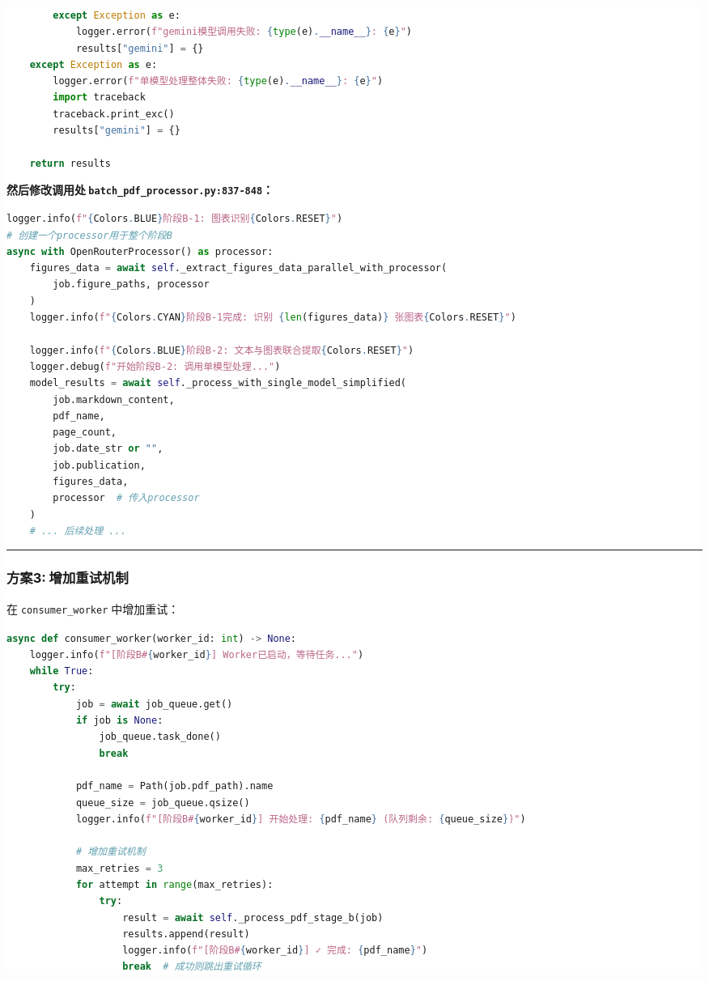 ```python
        except Exception as e:
            logger.error(f"gemini模型调用失败: {type(e).__name__}: {e}")
            results["gemini"] = {}
    except Exception as e:
        logger.error(f"单模型处理整体失败: {type(e).__name__}: {e}")
        import traceback
        traceback.print_exc()
        results["gemini"] = {}

    return results
```

**然后修改调用处 `batch_pdf_processor.py:837-848`：**

```python
logger.info(f"{Colors.BLUE}阶段B-1: 图表识别{Colors.RESET}")
# 创建一个processor用于整个阶段B
async with OpenRouterProcessor() as processor:
    figures_data = await self._extract_figures_data_parallel_with_processor(
        job.figure_paths, processor
    )
    logger.info(f"{Colors.CYAN}阶段B-1完成: 识别 {len(figures_data)} 张图表{Colors.RESET}")

    logger.info(f"{Colors.BLUE}阶段B-2: 文本与图表联合提取{Colors.RESET}")
    logger.debug(f"开始阶段B-2: 调用单模型处理...")
    model_results = await self._process_with_single_model_simplified(
        job.markdown_content,
        pdf_name,
        page_count,
        job.date_str or "",
        job.publication,
        figures_data,
        processor  # 传入processor
    )
    # ... 后续处理 ...
```

---

### **方案3: 增加重试机制**

在 `consumer_worker` 中增加重试：

```python
async def consumer_worker(worker_id: int) -> None:
    logger.info(f"[阶段B#{worker_id}] Worker已启动，等待任务...")
    while True:
        try:
            job = await job_queue.get()
            if job is None:
                job_queue.task_done()
                break

            pdf_name = Path(job.pdf_path).name
            queue_size = job_queue.qsize()
            logger.info(f"[阶段B#{worker_id}] 开始处理: {pdf_name} (队列剩余: {queue_size})")

            # 增加重试机制
            max_retries = 3
            for attempt in range(max_retries):
                try:
                    result = await self._process_pdf_stage_b(job)
                    results.append(result)
                    logger.info(f"[阶段B#{worker_id}] ✓ 完成: {pdf_name}")
                    break  # 成功则跳出重试循环
```